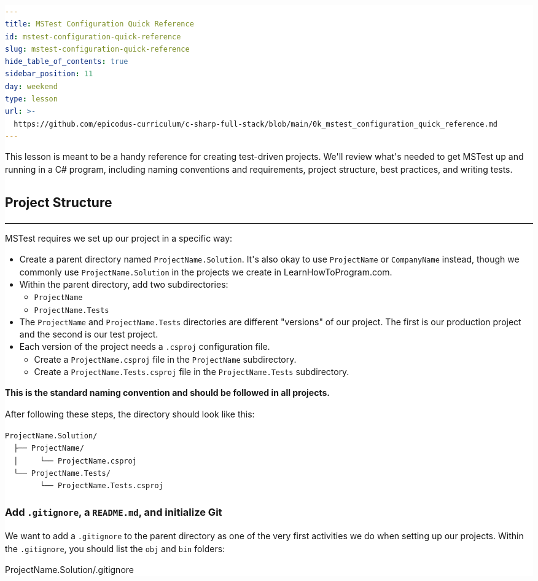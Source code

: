 ```yaml
---
title: MSTest Configuration Quick Reference
id: mstest-configuration-quick-reference
slug: mstest-configuration-quick-reference
hide_table_of_contents: true
sidebar_position: 11
day: weekend
type: lesson
url: >-
  https://github.com/epicodus-curriculum/c-sharp-full-stack/blob/main/0k_mstest_configuration_quick_reference.md
---
```


This lesson is meant to be a handy reference for creating test-driven projects. We'll review what's needed to get MSTest up and running in a C# program, including naming conventions and requirements, project structure, best practices, and writing tests.

## Project Structure
---

MSTest requires we set up our project in a specific way:

* Create a parent directory named `ProjectName.Solution`. It's also okay to use `ProjectName` or `CompanyName` instead, though we commonly use `ProjectName.Solution` in the projects we create in LearnHowToProgram.com.
* Within the parent directory, add two subdirectories:
  * `ProjectName`
  * `ProjectName.Tests`
* The `ProjectName` and `ProjectName.Tests` directories are different "versions" of our project. The first is our production project and the second is our test project.
* Each version of the project needs a `.csproj` configuration file.
  * Create a `ProjectName.csproj` file in the `ProjectName` subdirectory.
  * Create a `ProjectName.Tests.csproj` file in the `ProjectName.Tests` subdirectory.

**This is the standard naming convention and should be followed in all projects.**  

After following these steps, the directory should look like this:

```
ProjectName.Solution/
  ├── ProjectName/
  │     └── ProjectName.csproj
  └── ProjectName.Tests/
        └── ProjectName.Tests.csproj
```

### Add `.gitignore`, a `README.md`, and initialize Git

We want to add a `.gitignore` to the parent directory as one of the very first activities we do when setting up our projects. Within the `.gitignore`, you should list the `obj` and `bin` folders:

<div class="filename">ProjectName.Solution/.gitignore</div>
